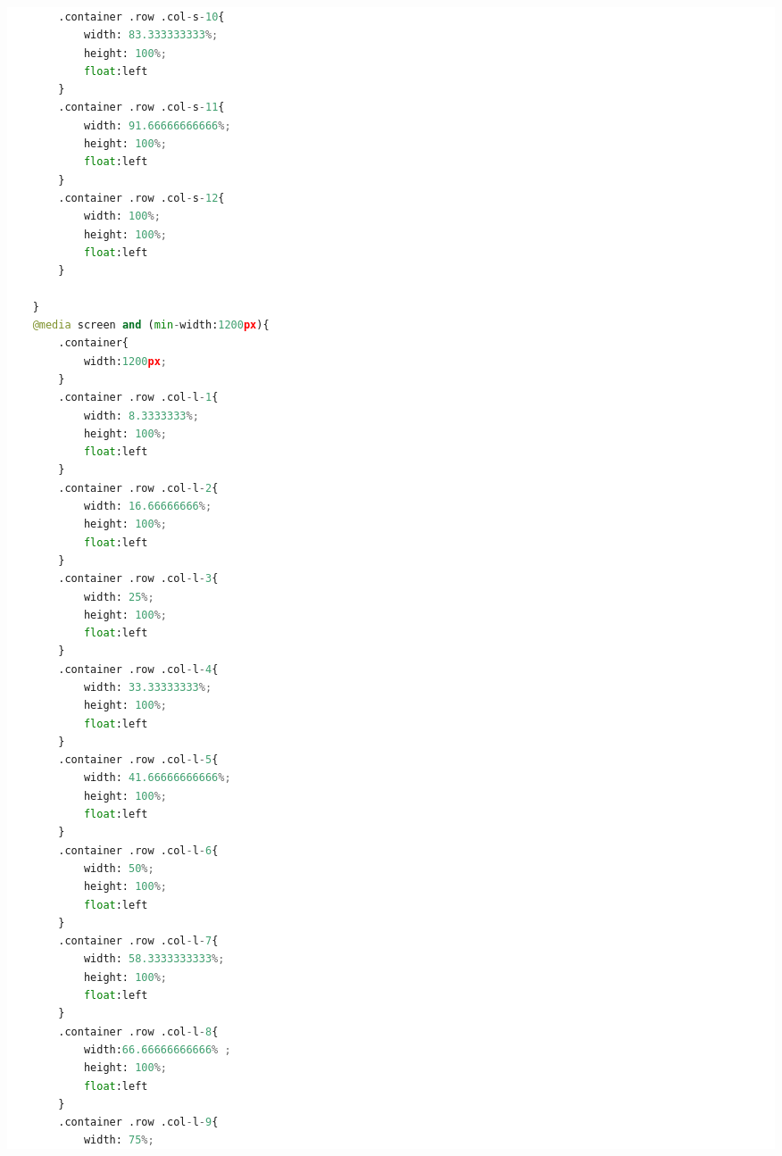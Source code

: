   ```py
          .container .row .col-s-10{
              width: 83.333333333%;
              height: 100%;
              float:left
          }
          .container .row .col-s-11{
              width: 91.66666666666%;
              height: 100%;
              float:left
          }
          .container .row .col-s-12{
              width: 100%;
              height: 100%;
              float:left
          }

      }
      @media screen and (min-width:1200px){
          .container{
              width:1200px;
          }
          .container .row .col-l-1{
              width: 8.3333333%;
              height: 100%;
              float:left
          }
          .container .row .col-l-2{
              width: 16.66666666%;
              height: 100%;
              float:left
          }
          .container .row .col-l-3{
              width: 25%;
              height: 100%;
              float:left
          }
          .container .row .col-l-4{
              width: 33.33333333%;
              height: 100%;
              float:left
          }
          .container .row .col-l-5{
              width: 41.66666666666%;
              height: 100%;
              float:left
          }
          .container .row .col-l-6{
              width: 50%;
              height: 100%;
              float:left
          }
          .container .row .col-l-7{
              width: 58.3333333333%;
              height: 100%;
              float:left
          }
          .container .row .col-l-8{
              width:66.66666666666% ;
              height: 100%;
              float:left
          }
          .container .row .col-l-9{
              width: 75%;
  ```